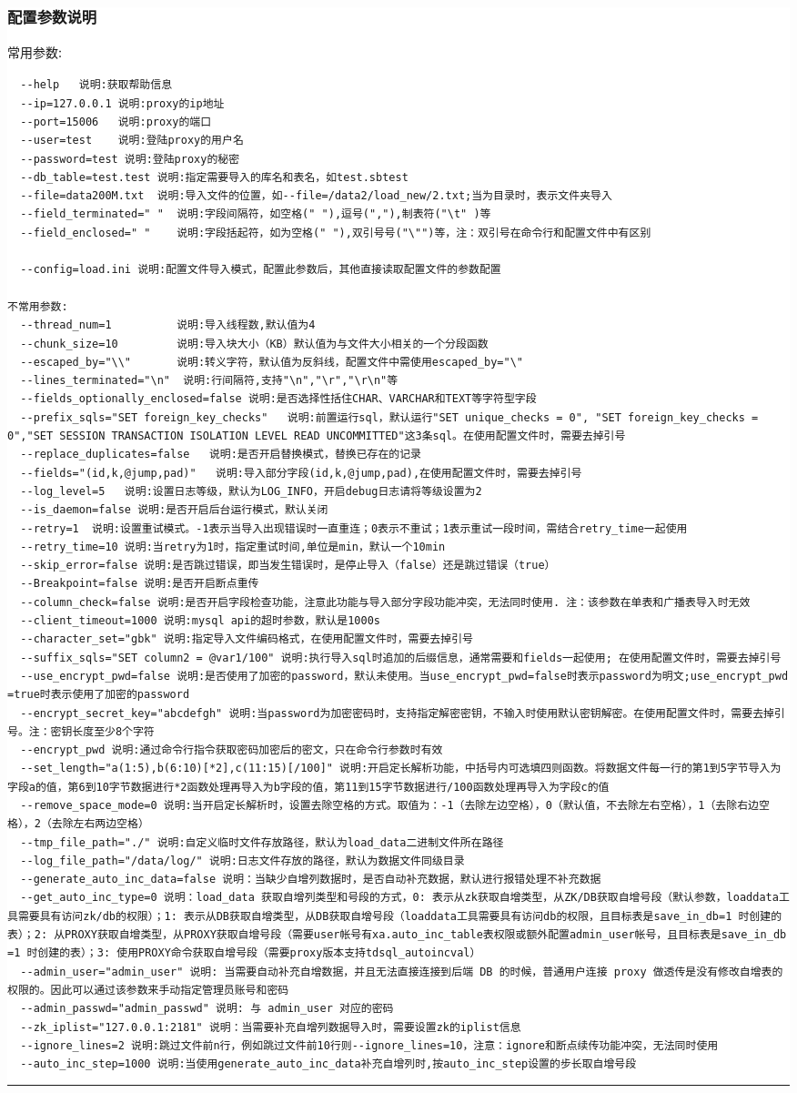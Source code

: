 
### 配置参数说明

常用参数:

```
  --help   说明:获取帮助信息
  --ip=127.0.0.1 说明:proxy的ip地址
  --port=15006   说明:proxy的端口
  --user=test    说明:登陆proxy的用户名
  --password=test 说明:登陆proxy的秘密
  --db_table=test.test 说明:指定需要导入的库名和表名，如test.sbtest
  --file=data200M.txt  说明:导入文件的位置，如--file=/data2/load_new/2.txt;当为目录时，表示文件夹导入
  --field_terminated=" "  说明:字段间隔符，如空格(" "),逗号(","),制表符("\t" )等
  --field_enclosed=" "    说明:字段括起符，如为空格(" "),双引号号("\"")等，注：双引号在命令行和配置文件中有区别
  
  --config=load.ini 说明:配置文件导入模式，配置此参数后，其他直接读取配置文件的参数配置

不常用参数:
  --thread_num=1          说明:导入线程数,默认值为4
  --chunk_size=10         说明:导入块大小（KB）默认值为与文件大小相关的一个分段函数
  --escaped_by="\\"       说明:转义字符，默认值为反斜线，配置文件中需使用escaped_by="\"
  --lines_terminated="\n"  说明:行间隔符,支持"\n","\r","\r\n"等
  --fields_optionally_enclosed=false 说明:是否选择性括住CHAR、VARCHAR和TEXT等字符型字段
  --prefix_sqls="SET foreign_key_checks"   说明:前置运行sql，默认运行"SET unique_checks = 0", "SET foreign_key_checks = 0","SET SESSION TRANSACTION ISOLATION LEVEL READ UNCOMMITTED"这3条sql。在使用配置文件时，需要去掉引号
  --replace_duplicates=false   说明:是否开启替换模式，替换已存在的记录
  --fields="(id,k,@jump,pad)"   说明:导入部分字段(id,k,@jump,pad),在使用配置文件时，需要去掉引号
  --log_level=5   说明:设置日志等级，默认为LOG_INFO，开启debug日志请将等级设置为2
  --is_daemon=false 说明:是否开启后台运行模式，默认关闭
  --retry=1  说明:设置重试模式。-1表示当导入出现错误时一直重连；0表示不重试；1表示重试一段时间，需结合retry_time一起使用
  --retry_time=10 说明:当retry为1时，指定重试时间,单位是min，默认一个10min
  --skip_error=false 说明:是否跳过错误，即当发生错误时，是停止导入（false）还是跳过错误（true）
  --Breakpoint=false 说明:是否开启断点重传
  --column_check=false 说明:是否开启字段检查功能，注意此功能与导入部分字段功能冲突，无法同时使用. 注：该参数在单表和广播表导入时无效
  --client_timeout=1000 说明:mysql api的超时参数，默认是1000s
  --character_set="gbk" 说明:指定导入文件编码格式，在使用配置文件时，需要去掉引号
  --suffix_sqls="SET column2 = @var1/100" 说明:执行导入sql时追加的后缀信息，通常需要和fields一起使用; 在使用配置文件时，需要去掉引号
  --use_encrypt_pwd=false 说明:是否使用了加密的password，默认未使用。当use_encrypt_pwd=false时表示password为明文;use_encrypt_pwd=true时表示使用了加密的password
  --encrypt_secret_key="abcdefgh" 说明:当password为加密密码时，支持指定解密密钥，不输入时使用默认密钥解密。在使用配置文件时，需要去掉引号。注：密钥长度至少8个字符
  --encrypt_pwd 说明:通过命令行指令获取密码加密后的密文，只在命令行参数时有效
  --set_length="a(1:5),b(6:10)[*2],c(11:15)[/100]" 说明:开启定长解析功能，中括号内可选填四则函数。将数据文件每一行的第1到5字节导入为字段a的值，第6到10字节数据进行*2函数处理再导入为b字段的值，第11到15字节数据进行/100函数处理再导入为字段c的值
  --remove_space_mode=0 说明:当开启定长解析时，设置去除空格的方式。取值为：-1（去除左边空格），0（默认值，不去除左右空格），1（去除右边空格），2（去除左右两边空格）
  --tmp_file_path="./" 说明:自定义临时文件存放路径，默认为load_data二进制文件所在路径
  --log_file_path="/data/log/" 说明:日志文件存放的路径，默认为数据文件同级目录
  --generate_auto_inc_data=false 说明：当缺少自增列数据时，是否自动补充数据，默认进行报错处理不补充数据
  --get_auto_inc_type=0 说明：load_data 获取自增列类型和号段的方式，0: 表示从zk获取自增类型，从ZK/DB获取自增号段（默认参数，loaddata工具需要具有访问zk/db的权限）；1: 表示从DB获取自增类型，从DB获取自增号段（loaddata工具需要具有访问db的权限，且目标表是save_in_db=1 时创建的表）；2: 从PROXY获取自增类型，从PROXY获取自增号段（需要user帐号有xa.auto_inc_table表权限或额外配置admin_user帐号，且目标表是save_in_db=1 时创建的表）；3: 使用PROXY命令获取自增号段（需要proxy版本支持tdsql_autoincval）
  --admin_user="admin_user" 说明: 当需要自动补充自增数据，并且无法直接连接到后端 DB 的时候，普通用户连接 proxy 做透传是没有修改自增表的权限的。因此可以通过该参数来手动指定管理员账号和密码
  --admin_passwd="admin_passwd" 说明: 与 admin_user 对应的密码
  --zk_iplist="127.0.0.1:2181" 说明：当需要补充自增列数据导入时，需要设置zk的iplist信息
  --ignore_lines=2 说明:跳过文件前n行，例如跳过文件前10行则--ignore_lines=10，注意：ignore和断点续传功能冲突，无法同时使用
  --auto_inc_step=1000 说明:当使用generate_auto_inc_data补充自增列时,按auto_inc_step设置的步长取自增号段
```

---